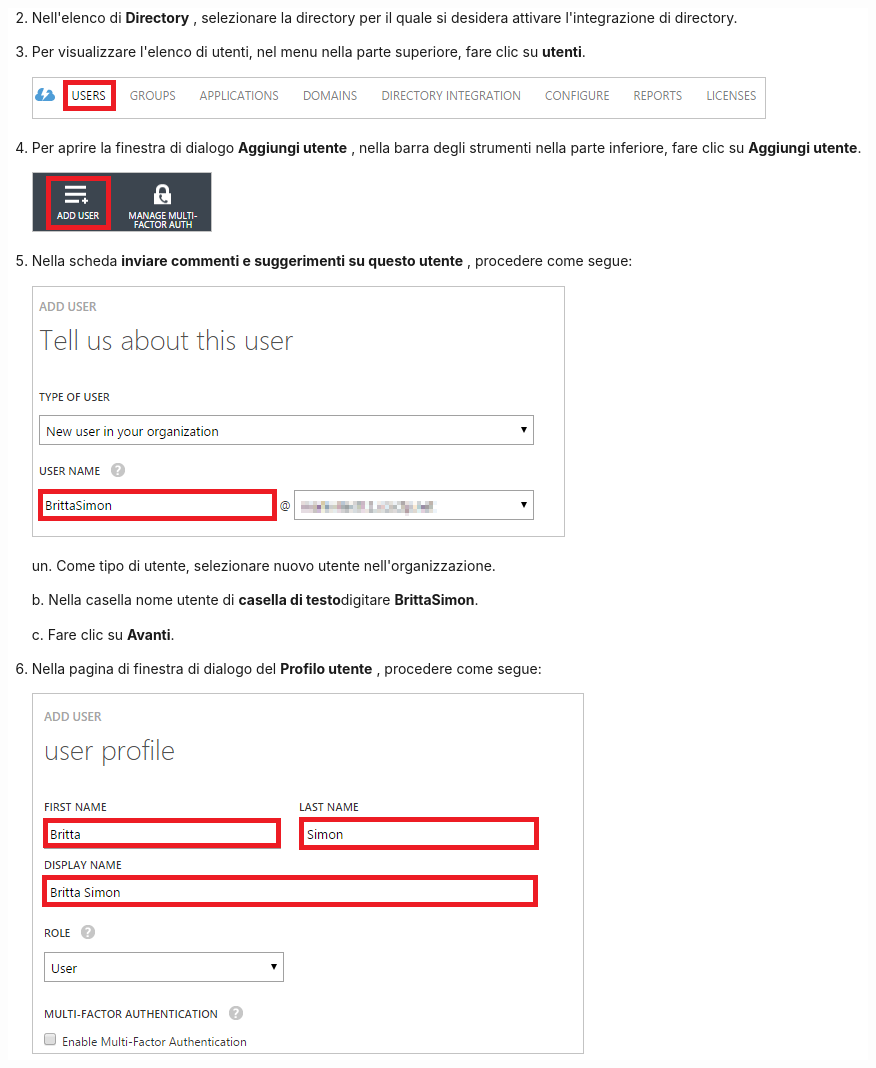 2. Nell'elenco di **Directory** , selezionare la directory per il quale si desidera attivare l'integrazione di directory.

3. Per visualizzare l'elenco di utenti, nel menu nella parte superiore, fare clic su **utenti**.
    
    ![Creazione di un utente di test di Azure Active Directory](./media/active-directory-saas-andfrankly-tutorial/create_aaduser_03.png)

4. Per aprire la finestra di dialogo **Aggiungi utente** , nella barra degli strumenti nella parte inferiore, fare clic su **Aggiungi utente**.

    ![Creazione di un utente di test di Azure Active Directory](./media/active-directory-saas-andfrankly-tutorial/create_aaduser_04.png)

5. Nella scheda **inviare commenti e suggerimenti su questo utente** , procedere come segue:

    ![Creazione di un utente di test di Azure Active Directory](./media/active-directory-saas-andfrankly-tutorial/create_aaduser_05.png)

    un. Come tipo di utente, selezionare nuovo utente nell'organizzazione.

    b. Nella casella nome utente di **casella di testo**digitare **BrittaSimon**.

    c. Fare clic su **Avanti**.

6.  Nella pagina di finestra di dialogo del **Profilo utente** , procedere come segue:
    
    ![Creazione di un utente di test di Azure Active Directory](./media/active-directory-saas-andfrankly-tutorial/create_aaduser_06.png)
